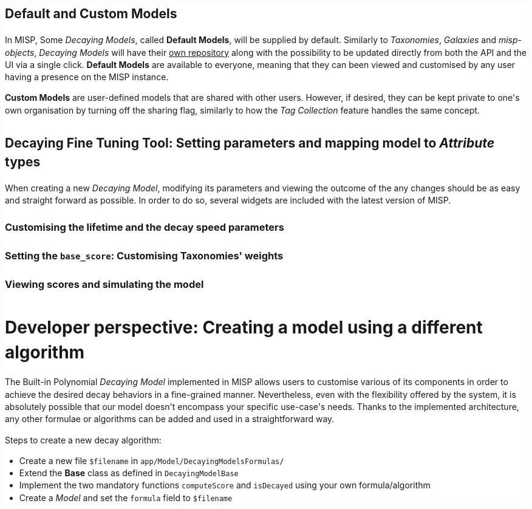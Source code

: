 ## Default and Custom Models

In MISP, Some *Decaying Models*, called **Default Models**, will be supplied by default. Similarly to *Taxonomies*, *Galaxies* and *misp-objects*, *Decaying Models* will have their [own repository](https://github.com/MISP/misp-decaying-models) along with the possibility to be updated directly from both the API and the UI via a single click. **Default Models** are available to everyone, meaning that they can been viewed and customised by any user having a presence on the MISP instance.

**Custom Models** are user-defined models that are shared with other users. However, if desired, they can be kept private to one's own organisation by turning off the sharing flag, similarly to how the *Tag Collection* feature handles the same concept.

## Decaying Fine Tuning Tool: Setting parameters and mapping model to *Attribute* types

When creating a new *Decaying Model*, modifying its parameters and viewing the outcome of the any changes should be as easy and straight forward as possible. In order to do so, several widgets are included with the latest version of MISP.

### Customising the lifetime and the decay speed parameters

<video src="/assets/images/misp/blog/decaying/dm-tool.mp4" title="Decaying Model Fine Tuning Tool - Parameters" width="800" height="450" controls autoplay loop>
  Your browser does not support the video tag.
</video>

### Setting the ``base_score``: Customising Taxonomies' weights

<video src="/assets/images/misp/blog/decaying/dm-bs.mp4" type="video/mp4" title="Decaying Model Fine Tuning Tool - Base score" width="800" height="450" controls autoplay loop>
  Your browser does not support the video tag.
</video>

### Viewing scores and simulating the model

<video src="/assets/images/misp/blog/decaying/dm-simulation.mp4" type="video/mp4" title="Decaying Model Simulation Tool" width="800" height="450" controls autoplay loop>
  Your browser does not support the video tag.
</video>

# Developer perspective: Creating a model using a different algorithm

The Built-in Polynomial *Decaying Model* implemented in MISP allows users to customise various of its components in order to achieve the desired decay behaviors in a fine-grained manner. Nevertheless, even with the flexibility offered by the system, it is absolutely possible that our model doesn't encompass your specific use-case's needs. Thanks to the implemented architecture, any other formulae or algorithms can be added and used in a straightforward way.

Steps to create a new decay algorithm:
- Create a new file ``$filename`` in ``app/Model/DecayingModelsFormulas/``
- Extend the **Base** class as defined in ``DecayingModelBase``
- Implement the two mandatory functions ``computeScore`` and ``isDecayed`` using your own formula/algorithm
- Create a *Model* and set the ``formula`` field to ``$filename``

